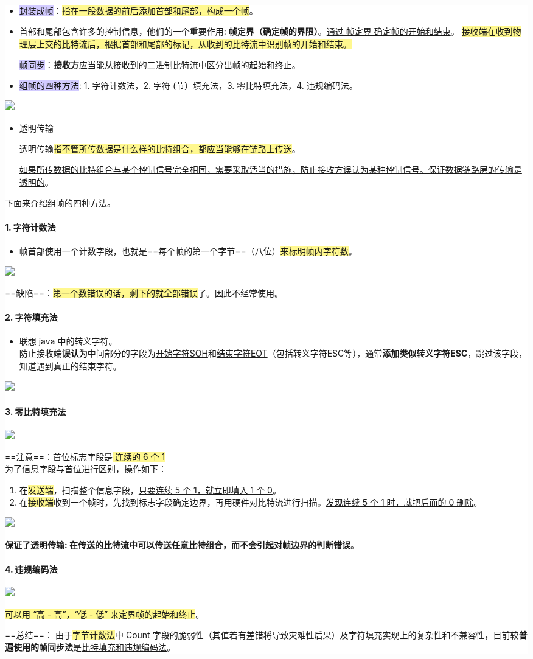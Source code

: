 *   <span style="background:#d2cbff">封装成帧</span>：<span style="background:#fff88f">指在一段数据的前后添加首部和尾部，构成一个帧</span>。  

*   首部和尾部包含许多的控制信息，他们的一个重要作用: **帧定界（确定帧的界限）**。<u>通过 帧定界 确定帧的开始和结束</u>。 <span style="background:#fff88f">接收端在收到物理层上交的比特流后，根据首部和尾部的标记，从收到的比特流中识别帧的开始和结束。</span>   

	<span style="background:#d2cbff">帧同步</span>：**接收方**应当能从接收到的二进制比特流中区分出帧的起始和终止。  

*   <span style="background:#d2cbff">组帧的四种方法</span>: 1. 字符计数法，2. 字符 (节）填充法，3. 零比特填充法，4. 违规编码法。


![](https://pic.imgdb.cn/item/63edb75ff144a01007b3a390)

* 透明传输

	透明传输<span style="background:#fff88f">指不管所传数据是什么样的比特组合，都应当能够在链路上传送</span>。  
	
	<u>如果所传数据的比特组合与某个控制信号完全相同，需要采取适当的措施，防止接收方误认为某种控制信号。保证数据链路层的传输是透明的</u>。  

下面来介绍组帧的四种方法。

#### 1. 字符计数法

*   帧首部使用一个计数字段，也就是==每个帧的第一个字节==（八位）<span style="background:#fff88f">来标明帧内字符数</span>。

![](https://pic.imgdb.cn/item/63edb75df144a01007b3a14f)

==缺陷==：<span style="background:#fff88f">第一个数错误的话，剩下的就全部错误</span>了。因此不经常使用。

#### 2. 字符填充法

*   联想 java 中的转义字符。  
防止接收端**误认为**中间部分的字段为<u>开始字符SOH</u>和<u>结束字符EOT</u>（包括转义字符ESC等），通常**添加类似转义字符ESC**，跳过该字段，知道遇到真正的结束字符。

![](https://pic.imgdb.cn/item/63edb758f144a01007b39a22)

#### 3. 零比特填充法

![](https://pic.imgdb.cn/item/63edb757f144a01007b3991c)

==注意==：首位标志字段是<span style="background:#fff88f"> 连续的 6 个 1</span>  
为了信息字段与首位进行区别，操作如下：  
1. 在<span style="background:#fff88f">发送端</span>，扫描整个信息字段，<u>只要连续 5 个 1，就立即填入 1 个 0</u>。   
2. 在<span style="background:#fff88f">接收端</span>收到一个帧时，先找到标志字段确定边界，再用硬件对比特流进行扫描。<u>发现连续 5 个 1 时，就把后面的 0 删除</u>。

![](https://pic.imgdb.cn/item/63edb752f144a01007b392a2)

**保证了透明传输: 在传送的比特流中可以传送任意比特组合，而不会引起对帧边界的判断错误**。

#### 4. 违规编码法

![](https://pic.imgdb.cn/item/63edb747f144a01007b38344)

<span style="background:#fff88f">可以用 “高 - 高”，“低 - 低” 来定界帧的起始和终止</span>。

==总结==：
由于<span style="background:#fff88f">字节计数法</span>中 Count 字段的脆弱性（其值若有差错将导致灾难性后果）及字符填充实现上的复杂性和不兼容性，目前较**普遍使用的帧同步法**是<u>比特填充和违规编码法</u>。  
